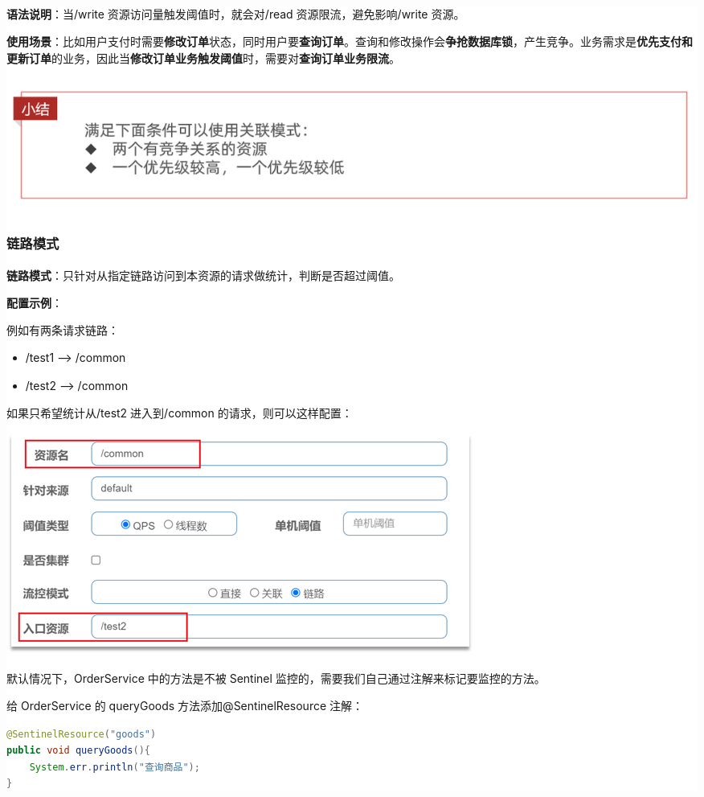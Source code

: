 **语法说明**：当/write 资源访问量触发阈值时，就会对/read 资源限流，避免影响/write 资源。

**使用场景**：比如用户支付时需要**修改订单**状态，同时用户要**查询订单**。查询和修改操作会**争抢数据库锁**，产生竞争。业务需求是**优先支付和更新订单**的业务，因此当**修改订单业务触发阈值**时，需要对**查询订单业务限流**。

![image-20210716103143002](图集/image-20210716103143002.png)

### 链路模式

**链路模式**：只针对从指定链路访问到本资源的请求做统计，判断是否超过阈值。

**配置示例**：

例如有两条请求链路：

- /test1 --> /common

- /test2 --> /common

如果只希望统计从/test2 进入到/common 的请求，则可以这样配置：

![image-20210716103536346](图集/image-20210716103536346.png)

默认情况下，OrderService 中的方法是不被 Sentinel 监控的，需要我们自己通过注解来标记要监控的方法。

给 OrderService 的 queryGoods 方法添加@SentinelResource 注解：

```java
@SentinelResource("goods")
public void queryGoods(){
    System.err.println("查询商品");
}
```
